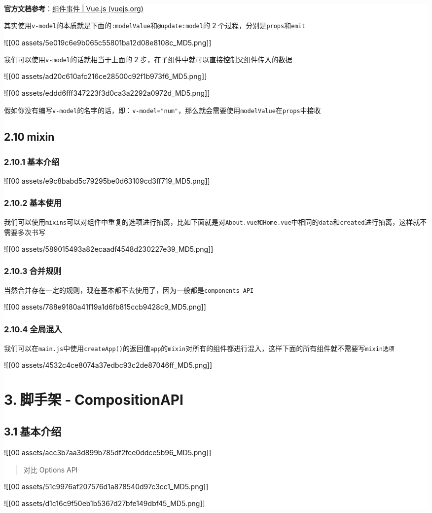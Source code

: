 **官方文档参考**：[组件事件 | Vue.js (vuejs.org)](https://cn.vuejs.org/guide/components/events.html#usage-with-v-model)

其实使用`v-model`的本质就是下面的`:modelValue`和`@update:model`的 2 个过程，分别是`props`和`emit`

![[00 assets/5e019c6e9b065c55801ba12d08e8108c_MD5.png]]

我们可以使用`v-model`的话就相当于上面的 2 步，在子组件中就可以直接控制父组件传入的数据

![[00 assets/ad20c610afc216ce28500c92f1b973f6_MD5.png]]

![[00 assets/eddd6fff347223f3d0ca3a2292a0972d_MD5.png]]

假如你没有编写`v-model`的名字的话，即：`v-model="num"`，那么就会需要使用`modelValue`在`props`中接收

## 2.10 mixin

### 2.10.1 基本介绍

![[00 assets/e9c8babd5c79295be0d63109cd3ff719_MD5.png]]

### 2.10.2 基本使用

我们可以使用`mixins`可以对组件中重复的选项进行抽离，比如下面就是对`About.vue和Home.vue`中相同的`data`和`created`进行抽离，这样就不需要多次书写

![[00 assets/589015493a82ecaadf4548d230227e39_MD5.png]]

### 2.10.3 合并规则

当然合并存在一定的规则，现在基本都不去使用了，因为一般都是`components API`

![[00 assets/788e9180a41f19a1d6fb815ccb9428c9_MD5.png]]

### 2.10.4 全局混入

我们可以在`main.js`中使用`createApp()`的返回值`app`的`mixin`对所有的组件都进行混入，这样下面的所有组件就不需要写`mixin选项`

![[00 assets/4532c4ce8074a37edbc93c2de87046ff_MD5.png]]

# 3. 脚手架 - CompositionAPI

## 3.1 基本介绍

![[00 assets/acc3b7aa3d899b785df2fce0ddce5b96_MD5.png]]

> 对比 Options API

![[00 assets/51c9976af207576d1a878540d97c3cc1_MD5.png]]

![[00 assets/d1c16c9f50eb1b5367d27bfe149dbf45_MD5.png]]
